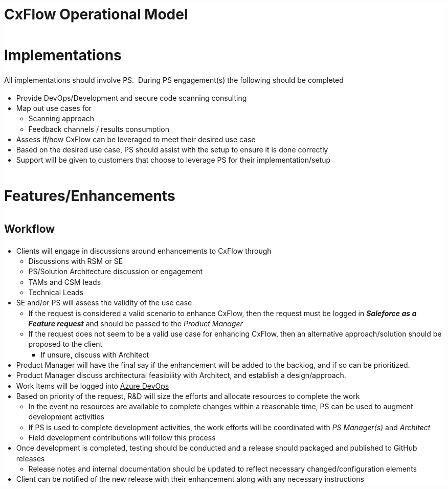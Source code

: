 # CxFlow Operational Model

# Implementations

All implementations should involve PS.  During PS engagement(s) the
following should be completed

-   Provide DevOps/Development and secure code scanning consulting
-   Map out use cases for
    -   Scanning approach
    -   Feedback channels / results consumption
-   Assess if/how CxFlow can be leveraged to meet their desired use case
-   Based on the desired use case, PS should assist with the setup to
    ensure it is done correctly
-   Support will be given to customers that choose to leverage PS for
    their implementation/setup

# Features/Enhancements

## Workflow

-   Clients will engage in discussions around enhancements to CxFlow
    through 
    -   Discussions with RSM or SE
    -   PS/Solution Architecture discussion or engagement
    -   TAMs and CSM leads
    -   Technical Leads
-   SE and/or PS will assess the validity of the use case
    -   If the request is considered a valid scenario to enhance CxFlow,
        then the request must be logged in ***Saleforce as a Feature
        request*** and should be passed to the *Product Manager*
    -   If the request does not seem to be a valid use case for
        enhancing CxFlow, then an alternative approach/solution should
        be proposed to the client
        -   If unsure, discuss with Architect
-   Product Manager will have the final say if the enhancement will be
    added to the backlog, and if so can be prioritized.
-   Product Manager discuss architectural feasibility with Architect,
    and establish a design/approach.
-   Work Items will be logged into [Azure
    DevOps](https://dev.azure.com/CxSDLC/CxFlow/_workitems/) 
-   Based on priority of the request, R&D will size the efforts and
    allocate resources to complete the work
    -   In the event no resources are available to complete changes
        within a reasonable time, PS can be used to augment development
        activities
    -   If PS is used to complete development activities, the work
        efforts will be coordinated with *PS Manager(s)* and *Architect*
    -   Field development contributions will follow this process
-   Once development is completed, testing should be conducted and a
    release should packaged and published to GitHub releases
    -   Release notes and internal documentation should be updated to
        reflect necessary changed/configuration elements
-   Client can be notified of the new release with their enhancement
    along with any necessary instructions
